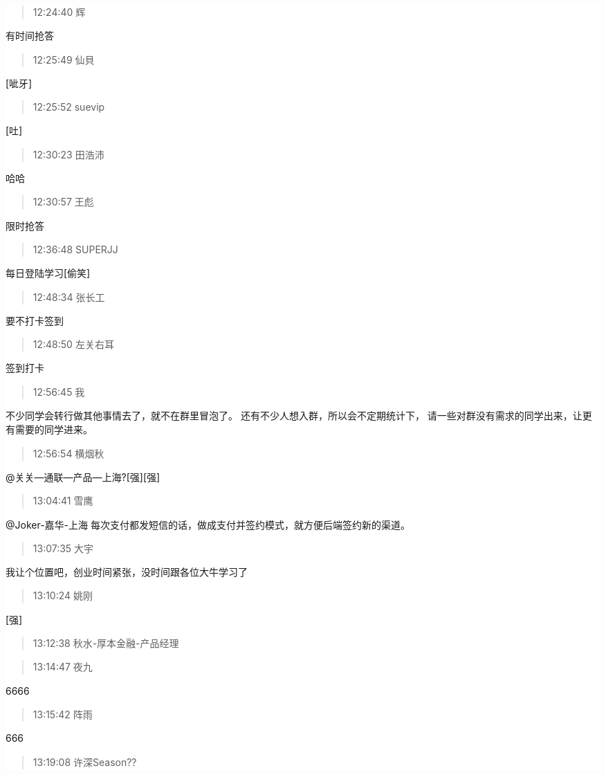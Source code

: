 > 12:24:40  辉  
   
有时间抢答  
   
> 12:25:49  仙貝  
   
[呲牙]  
   
> 12:25:52  suevip  
   
[吐]  
   
> 12:30:23  田浩沛  
   
哈哈  
   
> 12:30:57  王彪  
   
限时抢答  
   
> 12:36:48  SUPERJJ  
   
每日登陆学习[偷笑]  
   
> 12:48:34  张长工  
   
要不打卡签到  
   
> 12:48:50  左关右耳  
   
签到打卡  
   
> 12:56:45  我  
   
不少同学会转行做其他事情去了，就不在群里冒泡了。 还有不少人想入群，所以会不定期统计下， 请一些对群没有需求的同学出来，让更有需要的同学进来。   
   
> 12:56:54  横烟秋  
   
@关关—通联—产品—上海?[强][强]  
   
> 13:04:41  雪鹰  
   
@Joker-嘉华-上海   每次支付都发短信的话，做成支付并签约模式，就方便后端签约新的渠道。  
   
> 13:07:35  大宇  
   
我让个位置吧，创业时间紧张，没时间跟各位大牛学习了  
   
> 13:10:24  姚刚  
   
[强]  
   
> 13:12:38  秋水-厚本金融-产品经理  
   
  
   
> 13:14:47  夜九  
   
6666  
   
> 13:15:42  阵雨  
   
666  
   
> 13:19:08  许深Season??  
   